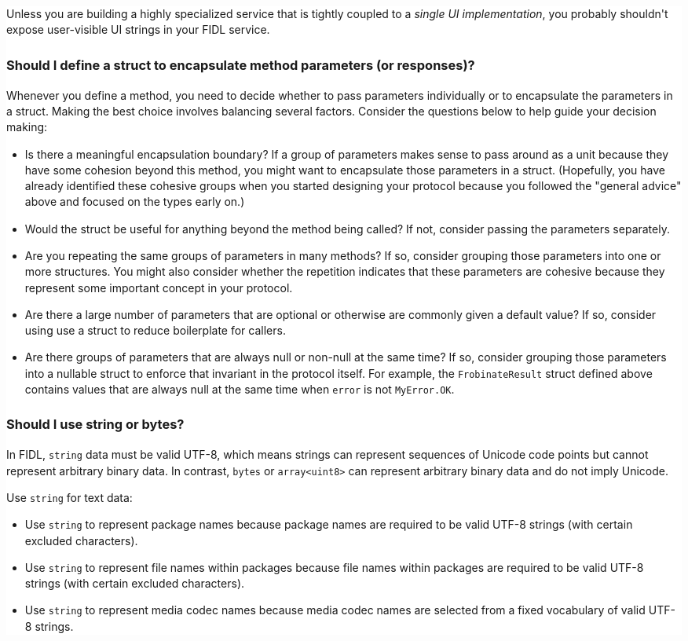 Unless you are building a highly specialized service that is tightly coupled to
a _single UI implementation_, you probably shouldn't expose user-visible UI
strings in your FIDL service.

### Should I define a struct to encapsulate method parameters (or responses)?

Whenever you define a method, you need to decide whether  to pass parameters
individually or to encapsulate the parameters in a struct.  Making the best
choice involves balancing several factors.  Consider the questions below to help
guide your decision making:

 * Is there a meaningful encapsulation boundary?  If a group of parameters makes
   sense to pass around as a unit because they have some cohesion beyond this
   method, you might want to encapsulate those parameters in a struct.
   (Hopefully, you have already identified these cohesive groups when you
   started designing your protocol because you followed the "general advice"
   above and focused on the types early on.)

 * Would the struct be useful for anything beyond the method being called?  If
   not, consider passing the parameters separately.

 * Are you repeating the same groups of parameters in many methods?  If so,
   consider grouping those parameters into one or more structures.  You might
   also consider whether the repetition indicates that these parameters are
   cohesive because they represent some important concept in your protocol.

 * Are there a large number of parameters that are optional or otherwise are
   commonly given a default value?  If so, consider using use a struct to reduce
   boilerplate for callers.

 * Are there groups of parameters that are always null or non-null at the same
   time?  If so, consider grouping those parameters into a nullable struct to
   enforce that invariant in the protocol itself.  For example, the
   `FrobinateResult` struct defined above contains values that are always null
   at the same time when `error` is not `MyError.OK`.

### Should I use string or bytes?

In FIDL, `string` data must be valid UTF-8, which means strings can represent
sequences of Unicode code points but cannot represent arbitrary binary data.  In
contrast, `bytes` or `array<uint8>` can represent arbitrary binary data and do
not imply Unicode.

Use `string` for text data:

 * Use `string` to represent package names because package names are required to
   be valid UTF-8 strings (with certain excluded characters).

 * Use `string` to represent file names within packages because file names
   within packages are required to be valid UTF-8 strings (with certain excluded
   characters).

 * Use `string` to represent media codec names because media codec names are
   selected from a fixed vocabulary of valid UTF-8 strings.

